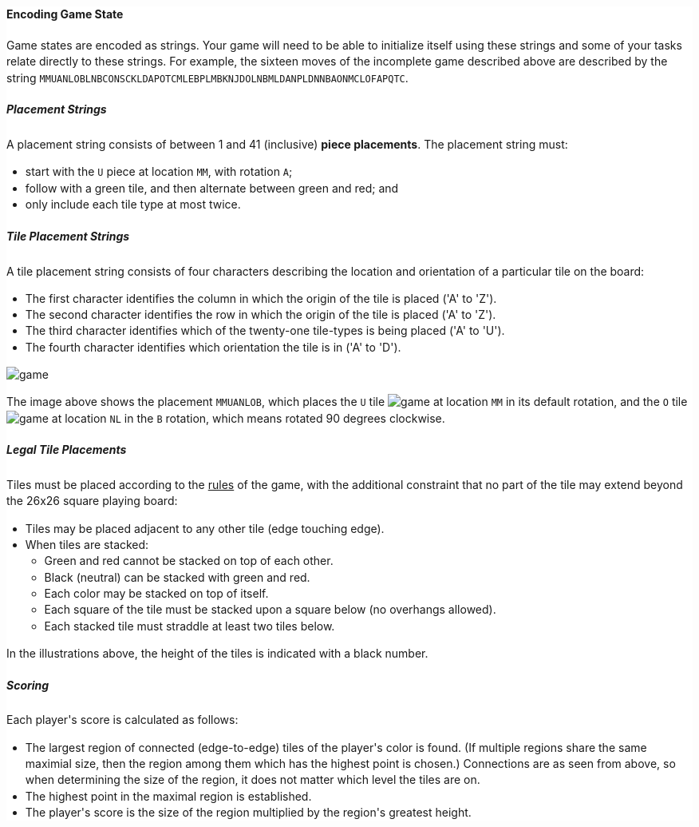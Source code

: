 #### Encoding Game State

Game states are encoded as strings.  Your game will need to be able to initialize
itself using these strings and some of your tasks relate directly to these strings.
For example, the sixteen moves of the incomplete game described above are described   by the 
string `MMUANLOBLNBCONSCKLDAPOTCMLEBPLMBKNJDOLNBMLDANPLDNNBAONMCLOFAPQTC`.

##### Placement Strings

A placement string consists of 
between 1 and 41 (inclusive) **piece placements**. The placement string must:
* start with the `U` piece at location `MM`, with rotation `A`;
* follow with a green tile, and then alternate between green and red; and
* only include each tile type at most twice.

##### Tile Placement Strings

A tile placement string consists of four characters describing the location 
and orientation of a particular tile on the board:

* The first character identifies the column in which the origin of the tile is placed ('A' to 'Z').
* The second character identifies the row in which the origin of the tile is placed ('A' to 'Z').
* The third character identifies which of the twenty-one tile-types is being placed ('A' to 'U').
* The fourth character identifies which orientation the tile is in ('A' to 'D').

![game](assets/MMVA1NLPB1.png)

The image above shows the placement `MMUANLOB`, which places the `U` tile ![game](assets/U.png)
at location `MM` in its default rotation, and the `O` tile ![game](assets/O.png)
at location `NL` in the `B` rotation, which means rotated 90 degrees clockwise.

##### Legal Tile Placements

Tiles must be placed according to the [rules](http://3.bp.blogspot.com/-IlxDFOX6wbE/UG2LzhuO90I/AAAAAAAAEZk/ra6ctPelXNc/s400/s2.png)
of the game, with the additional constraint that no part of the tile may extend
beyond the 26x26 square playing board:
*  Tiles may be placed adjacent to any other tile (edge touching edge).
* When tiles are stacked:
  * Green and red cannot be stacked on top of each other.
  * Black (neutral) can be stacked with green and red.
  * Each color may be stacked on top of itself.
  * Each square of the tile must be stacked upon a square below (no overhangs allowed).
  * Each stacked tile must straddle at least two tiles below.
  
In the illustrations above, the height of the tiles is indicated with a black number.

##### Scoring

Each player's score is calculated as follows:
* The largest region of connected (edge-to-edge) tiles of the player's color is found.
  (If multiple regions share the same maximial size, then the region among them which
  has the highest point is chosen.)
  Connections are as seen from above, so when determining the size of the region, it does not matter which level the tiles 
  are on.
* The highest point in the maximal region is established.
* The player's score is the size of the region multiplied by the region's greatest
  height.
  